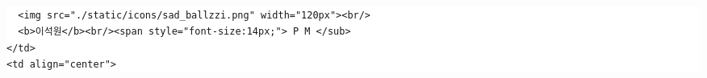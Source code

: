       <img src="./static/icons/sad_ballzzi.png" width="120px"><br/>
      <b>이석원</b><br/><span style="font-size:14px;"> P M </sub>
    </td>
    <td align="center">